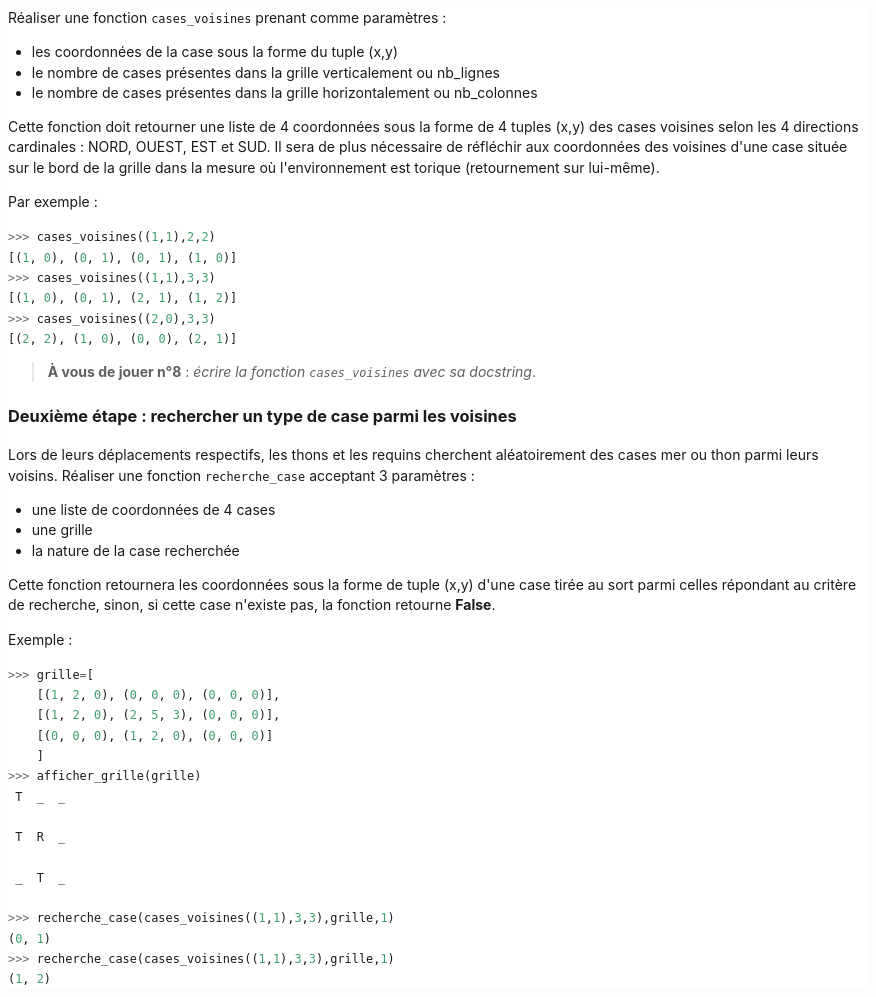 Réaliser une fonction ```cases_voisines``` prenant comme paramètres :
- les coordonnées de la case sous la forme du tuple (x,y)
- le nombre de cases présentes dans la grille verticalement ou nb_lignes
- le nombre de cases présentes dans la grille horizontalement ou nb_colonnes

Cette fonction doit retourner une liste de 4 coordonnées sous la forme de 4 tuples (x,y) des cases voisines selon les 4 directions cardinales : NORD, OUEST, EST et SUD.
Il sera de plus nécessaire de réfléchir aux coordonnées des voisines d'une case située sur le bord de la grille dans la mesure où l'environnement est torique (retournement sur lui-même).

Par exemple : 

```python
>>> cases_voisines((1,1),2,2)
[(1, 0), (0, 1), (0, 1), (1, 0)]
>>> cases_voisines((1,1),3,3)
[(1, 0), (0, 1), (2, 1), (1, 2)]
>>> cases_voisines((2,0),3,3)
[(2, 2), (1, 0), (0, 0), (2, 1)]
```

> **À vous de jouer n°8** : _écrire la fonction ```cases_voisines``` avec sa docstring_.

### Deuxième étape : rechercher un type de case parmi les voisines

Lors de leurs déplacements respectifs, les thons et les requins cherchent aléatoirement des cases mer ou thon parmi leurs voisins. Réaliser une fonction ```recherche_case``` acceptant 3 paramètres : 
- une liste de coordonnées de 4 cases
- une grille
- la nature de la case recherchée   

Cette fonction retournera les coordonnées sous la forme de tuple (x,y) d'une case tirée au sort parmi celles répondant au critère de recherche, sinon, si cette case n'existe pas, la fonction retourne **False**.

Exemple : 

```python
>>> grille=[
    [(1, 2, 0), (0, 0, 0), (0, 0, 0)],
    [(1, 2, 0), (2, 5, 3), (0, 0, 0)],
    [(0, 0, 0), (1, 2, 0), (0, 0, 0)]
    ]
>>> afficher_grille(grille)
 T  _  _ 

 T  R  _ 

 _  T  _ 

>>> recherche_case(cases_voisines((1,1),3,3),grille,1)
(0, 1)
>>> recherche_case(cases_voisines((1,1),3,3),grille,1)
(1, 2)
```
